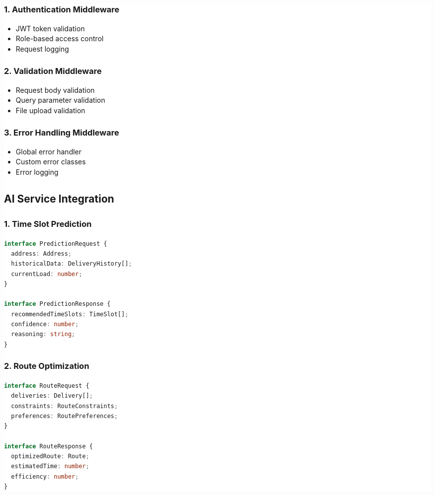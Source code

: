 ### 1. Authentication Middleware

- JWT token validation
- Role-based access control
- Request logging

### 2. Validation Middleware

- Request body validation
- Query parameter validation
- File upload validation

### 3. Error Handling Middleware

- Global error handler
- Custom error classes
- Error logging

## AI Service Integration

### 1. Time Slot Prediction

```typescript
interface PredictionRequest {
  address: Address;
  historicalData: DeliveryHistory[];
  currentLoad: number;
}

interface PredictionResponse {
  recommendedTimeSlots: TimeSlot[];
  confidence: number;
  reasoning: string;
}
```

### 2. Route Optimization

```typescript
interface RouteRequest {
  deliveries: Delivery[];
  constraints: RouteConstraints;
  preferences: RoutePreferences;
}

interface RouteResponse {
  optimizedRoute: Route;
  estimatedTime: number;
  efficiency: number;
}
```
